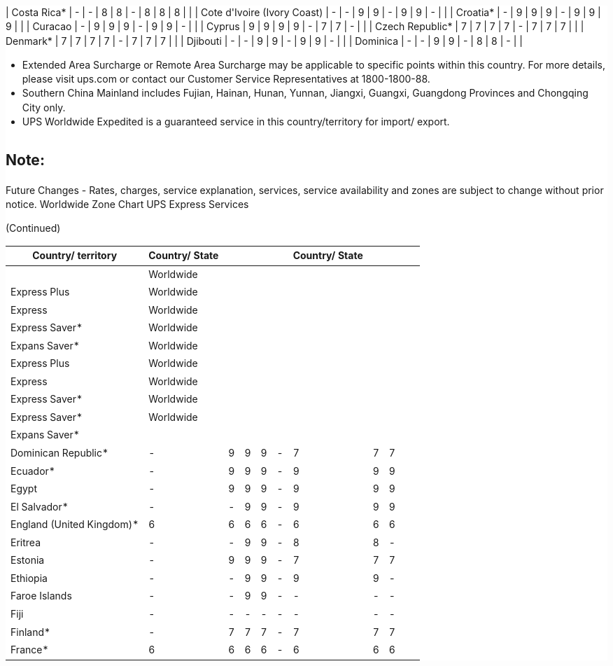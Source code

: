 |  Costa Rica* | - | - | 8 | 8 | - | 8 | 8 | 8 |   |
|  Cote d'Ivoire (Ivory Coast) | - | - | 9 | 9 | - | 9 | 9 | - |   |
|  Croatia* | - | 9 | 9 | 9 | - | 9 | 9 | 9 |   |
|  Curacao | - | 9 | 9 | 9 | - | 9 | 9 | - |   |
|  Cyprus | 9 | 9 | 9 | 9 | - | 7 | 7 | - |   |
|  Czech Republic* | 7 | 7 | 7 | 7 | - | 7 | 7 | 7 |   |
|  Denmark* | 7 | 7 | 7 | 7 | - | 7 | 7 | 7 |   |
|  Djibouti | - | - | 9 | 9 | - | 9 | 9 | - |   |
|  Dominica | - | - | 9 | 9 | - | 8 | 8 | - |   |

- Extended Area Surcharge or Remote Area Surcharge may be applicable to specific points within this country. For more details, please visit ups.com or contact our Customer Service Representatives at 1800-1800-88.
- Southern China Mainland includes Fujian, Hainan, Hunan, Yunnan, Jiangxi, Guangxi, Guangdong Provinces and Chongqing City only.
- UPS Worldwide Expedited is a guaranteed service in this country/territory for import/ export.

## Note:

Future Changes - Rates, charges, service explanation, services, service availability and zones are subject to change without prior notice.
Worldwide Zone Chart UPS Express Services

(Continued)

|  Country/ territory | Country/ State |  |  |  |  | Country/ State |  |  |  |   |
| --- | --- | --- | --- | --- | --- | --- | --- | --- | --- | --- |
|   | Worldwide
Express Plus | Worldwide
Express | Worldwide
Express Saver* | Worldwide
Expans Saver* | Worldwide
Express Plus | Worldwide
Express | Worldwide
Express Saver* | Worldwide
Express Saver* | Worldwide
Expans Saver* |   |
|  Dominican Republic* | - | 9 | 9 | 9 | - | 7 | 7 | 7 |  |   |
|  Ecuador* | - | 9 | 9 | 9 | - | 9 | 9 | 9 |  |   |
|  Egypt | - | 9 | 9 | 9 | - | 9 | 9 | 9 |  |   |
|  El Salvador* | - | - | 9 | 9 | - | 9 | 9 | 9 |  |   |
|  England (United Kingdom)* | 6 | 6 | 6 | 6 | - | 6 | 6 | 6 |  |   |
|  Eritrea | - | - | 9 | 9 | - | 8 | 8 | - |  |   |
|  Estonia | - | 9 | 9 | 9 | - | 7 | 7 | 7 |  |   |
|  Ethiopia | - | - | 9 | 9 | - | 9 | 9 | - |  |   |
|  Faroe Islands | - | - | 9 | 9 | - | - | - | - |  |   |
|  Fiji | - | - | - | - | - | - | - | - |  |   |
|  Finland* | - | 7 | 7 | 7 | - | 7 | 7 | 7 |  |   |
|  France* | 6 | 6 | 6 | 6 | - | 6 | 6 | 6 |  |   |
